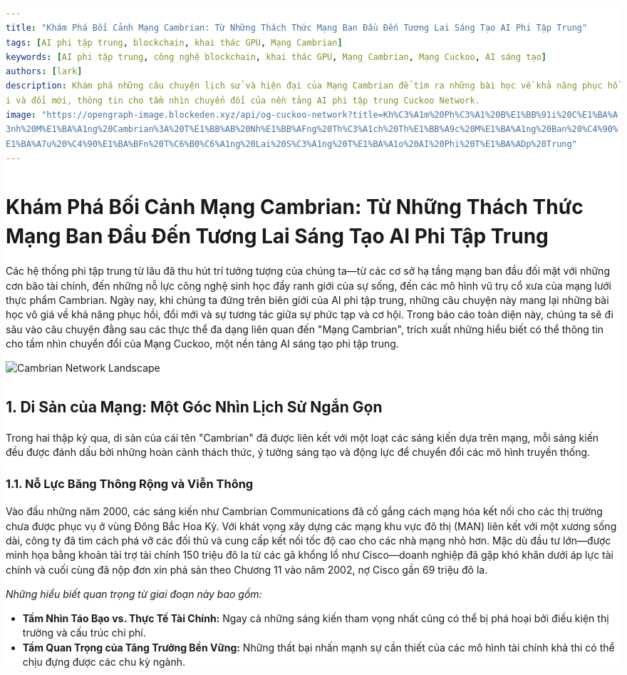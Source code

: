 ```yaml
---
title: "Khám Phá Bối Cảnh Mạng Cambrian: Từ Những Thách Thức Mạng Ban Đầu Đến Tương Lai Sáng Tạo AI Phi Tập Trung"
tags: [AI phi tập trung, blockchain, khai thác GPU, Mạng Cambrian]
keywords: [AI phi tập trung, công nghệ blockchain, khai thác GPU, Mạng Cambrian, Mạng Cuckoo, AI sáng tạo]
authors: [lark]
description: Khám phá những câu chuyện lịch sử và hiện đại của Mạng Cambrian để tìm ra những bài học về khả năng phục hồi và đổi mới, thông tin cho tầm nhìn chuyển đổi của nền tảng AI phi tập trung Cuckoo Network.
image: "https://opengraph-image.blockeden.xyz/api/og-cuckoo-network?title=Kh%C3%A1m%20Ph%C3%A1%20B%E1%BB%91i%20C%E1%BA%A3nh%20M%E1%BA%A1ng%20Cambrian%3A%20T%E1%BB%AB%20Nh%E1%BB%AFng%20Th%C3%A1ch%20Th%E1%BB%A9c%20M%E1%BA%A1ng%20Ban%20%C4%90%E1%BA%A7u%20%C4%90%E1%BA%BFn%20T%C6%B0%C6%A1ng%20Lai%20S%C3%A1ng%20T%E1%BA%A1o%20AI%20Phi%20T%E1%BA%ADp%20Trung"
---
```


# Khám Phá Bối Cảnh Mạng Cambrian: Từ Những Thách Thức Mạng Ban Đầu Đến Tương Lai Sáng Tạo AI Phi Tập Trung

Các hệ thống phi tập trung từ lâu đã thu hút trí tưởng tượng của chúng ta—từ các cơ sở hạ tầng mạng ban đầu đối mặt với những cơn bão tài chính, đến những nỗ lực công nghệ sinh học đẩy ranh giới của sự sống, đến các mô hình vũ trụ cổ xưa của mạng lưới thực phẩm Cambrian. Ngày nay, khi chúng ta đứng trên biên giới của AI phi tập trung, những câu chuyện này mang lại những bài học vô giá về khả năng phục hồi, đổi mới và sự tương tác giữa sự phức tạp và cơ hội. Trong báo cáo toàn diện này, chúng ta sẽ đi sâu vào câu chuyện đằng sau các thực thể đa dạng liên quan đến "Mạng Cambrian", trích xuất những hiểu biết có thể thông tin cho tầm nhìn chuyển đổi của Mạng Cuckoo, một nền tảng AI sáng tạo phi tập trung.

![Cambrian Network Landscape](https://opengraph-image.blockeden.xyz/api/og-cuckoo-network?title=Kh%C3%A1m%20Ph%C3%A1%20B%E1%BB%91i%20C%E1%BA%A3nh%20M%E1%BA%A1ng%20Cambrian%3A%20T%E1%BB%AB%20Nh%E1%BB%AFng%20Th%C3%A1ch%20Th%E1%BB%A9c%20M%E1%BA%A1ng%20Ban%20%C4%90%E1%BA%A7u%20%C4%90%E1%BA%BFn%20T%C6%B0%C6%A1ng%20Lai%20S%C3%A1ng%20T%E1%BA%A1o%20AI%20Phi%20T%E1%BA%ADp%20Trung)

## 1. Di Sản của Mạng: Một Góc Nhìn Lịch Sử Ngắn Gọn

Trong hai thập kỷ qua, di sản của cái tên "Cambrian" đã được liên kết với một loạt các sáng kiến dựa trên mạng, mỗi sáng kiến đều được đánh dấu bởi những hoàn cảnh thách thức, ý tưởng sáng tạo và động lực để chuyển đổi các mô hình truyền thống.

### 1.1. Nỗ Lực Băng Thông Rộng và Viễn Thông

Vào đầu những năm 2000, các sáng kiến như Cambrian Communications đã cố gắng cách mạng hóa kết nối cho các thị trường chưa được phục vụ ở vùng Đông Bắc Hoa Kỳ. Với khát vọng xây dựng các mạng khu vực đô thị (MAN) liên kết với một xương sống dài, công ty đã tìm cách phá vỡ các đối thủ và cung cấp kết nối tốc độ cao cho các nhà mạng nhỏ hơn. Mặc dù đầu tư lớn—được minh họa bằng khoản tài trợ tài chính 150 triệu đô la từ các gã khổng lồ như Cisco—doanh nghiệp đã gặp khó khăn dưới áp lực tài chính và cuối cùng đã nộp đơn xin phá sản theo Chương 11 vào năm 2002, nợ Cisco gần 69 triệu đô la.

*Những hiểu biết quan trọng từ giai đoạn này bao gồm:*

- **Tầm Nhìn Táo Bạo vs. Thực Tế Tài Chính:** Ngay cả những sáng kiến tham vọng nhất cũng có thể bị phá hoại bởi điều kiện thị trường và cấu trúc chi phí.
- **Tầm Quan Trọng của Tăng Trưởng Bền Vững:** Những thất bại nhấn mạnh sự cần thiết của các mô hình tài chính khả thi có thể chịu đựng được các chu kỳ ngành.
